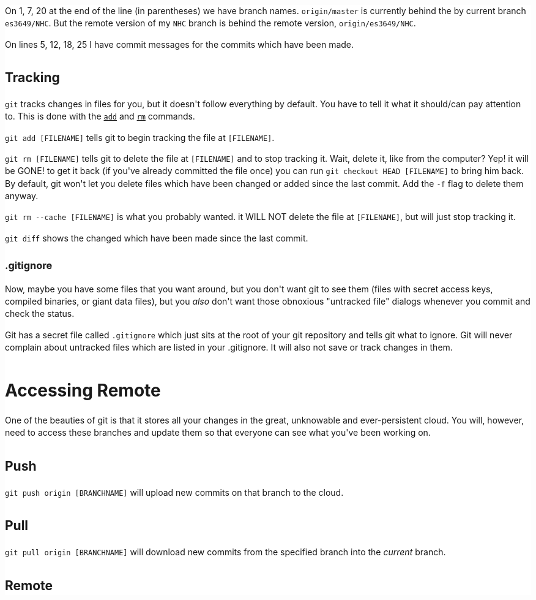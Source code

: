 On 1, 7, 20 at the end of the line (in parentheses) we have branch names. `origin/master` is currently behind the by current branch `es3649/NHC`. But the remote version of my `NHC` branch is behind the remote version, `origin/es3649/NHC`.

On lines 5, 12, 18, 25 I have commit messages for the commits which have been made.


## Tracking

`git` tracks changes in files for you, but it doesn't follow everything by default. You have to tell it what it should/can pay attention to. This is done with the [`add`](#add) and [`rm`](#remove) commands. 

`git add [FILENAME]` tells git to begin tracking the file at `[FILENAME]`.

`git rm [FILENAME]` tells git to delete the file at `[FILENAME]` and to stop tracking it. Wait, delete it, like from the computer? Yep! it will be GONE! to get it back 
(if you've already committed the file once) you can run `git checkout HEAD [FILENAME]` to bring him back. By default, git won't let you delete files which have been changed or added since the last commit. Add the `-f` flag to delete them anyway.

`git rm --cache [FILENAME]` is what you probably wanted. it WILL NOT delete the file at `[FILENAME]`, but will just stop tracking it.

`git diff` shows the changed which have been made since the last commit.

### .gitignore

Now, maybe you have some files that you want around, but you don't want git to see them (files with secret access keys, compiled binaries, or giant data files), but you *also* don't want those obnoxious "untracked file" dialogs whenever you commit and check the status. 

Git has a secret file called `.gitignore` which just sits at the root of your git repository and tells git what to ignore. Git will never complain about untracked files which are listed in your .gitignore. It will also not save or track changes in them.



# Accessing Remote

One of the beauties of git is that it stores all your changes in the great, unknowable and ever-persistent cloud. You will, however, need to access these branches and update them so that everyone can see what you've been working on.

## Push

`git push origin [BRANCHNAME]` will upload new commits on that branch to the cloud.

## Pull 

`git pull origin [BRANCHNAME]` will download new commits from the specified branch into the *current* branch. 

## Remote
